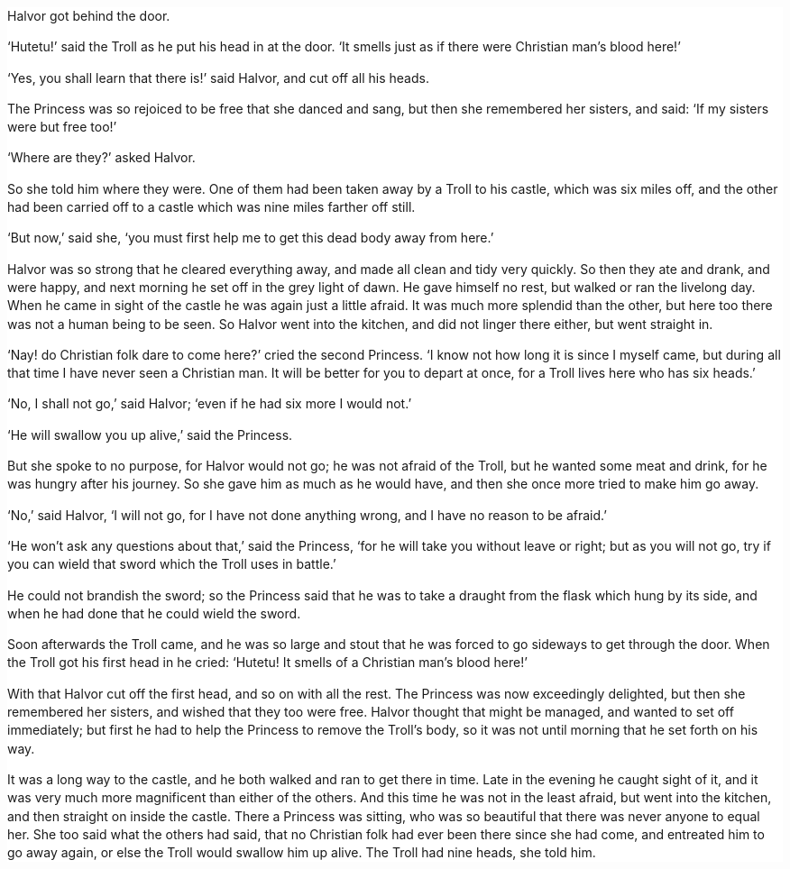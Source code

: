 Halvor got behind the door.

‘Hutetu!’ said the Troll as he put his head in at the door. ‘It smells just as if there were Christian man’s blood here!’

‘Yes, you shall learn that there is!’ said Halvor, and cut off all his heads.

The Princess was so rejoiced to be free that she danced and sang, but then she remembered her sisters, and said: ‘If my sisters were but free too!’

‘Where are they?’ asked Halvor.

So she told him where they were. One of them had been taken away by a Troll to his castle, which was six miles off, and the other had been carried off to a castle which was nine miles farther off still.

‘But now,’ said she, ‘you must first help me to get this dead body away from here.’

Halvor was so strong that he cleared everything away, and made all clean and tidy very quickly. So then they ate and drank, and were happy, and next morning he set off in the grey light of dawn. He gave himself no rest, but walked or ran the livelong day. When he came in sight of the castle he was again just a little afraid. It was much more splendid than the other, but here too there was not a human being to be seen. So Halvor went into the kitchen, and did not linger there either, but went straight in.

‘Nay! do Christian folk dare to come here?’ cried the second Princess. ‘I know not how long it is since I myself came, but during all that time I have never seen a Christian man. It will be better for you to depart at once, for a Troll lives here who has six heads.’

‘No, I shall not go,’ said Halvor; ‘even if he had six more I would not.’

‘He will swallow you up alive,’ said the Princess.

But she spoke to no purpose, for Halvor would not go; he was not afraid of the Troll, but he wanted some meat and drink, for he was hungry after his journey. So she gave him as much as he would have, and then she once more tried to make him go away.

‘No,’ said Halvor, ‘I will not go, for I have not done anything wrong, and I have no reason to be afraid.’

‘He won’t ask any questions about that,’ said the Princess, ‘for he will take you without leave or right; but as you will not go, try if you can wield that sword which the Troll uses in battle.’

He could not brandish the sword; so the Princess said that he was to take a draught from the flask which hung by its side, and when he had done that he could wield the sword.

Soon afterwards the Troll came, and he was so large and stout that he was forced to go sideways to get through the door. When the Troll got his first head in he cried: ‘Hutetu! It smells of a Christian man’s blood here!’

With that Halvor cut off the first head, and so on with all the rest. The Princess was now exceedingly delighted, but then she remembered her sisters, and wished that they too were free. Halvor thought that might be managed, and wanted to set off immediately; but first he had to help the Princess to remove the Troll’s body, so it was not until morning that he set forth on his way.

It was a long way to the castle, and he both walked and ran to get there in time. Late in the evening he caught sight of it, and it was very much more magnificent than either of the others. And this time he was not in the least afraid, but went into the kitchen, and then straight on inside the castle. There a Princess was sitting, who was so beautiful that there was never anyone to equal her. She too said what the others had said, that no Christian folk had ever been there since she had come, and entreated him to go away again, or else the Troll would swallow him up alive. The Troll had nine heads, she told him.
